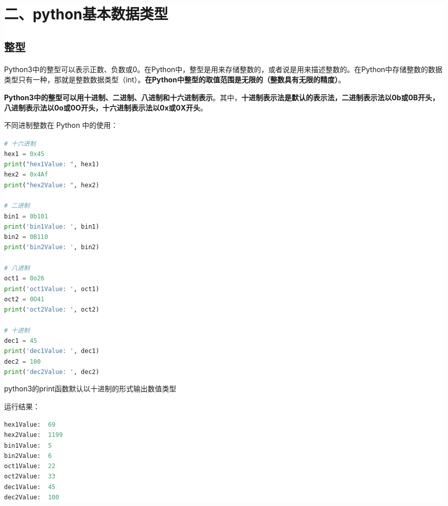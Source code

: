 # 二、python基本数据类型

## 整型

Python3中的整型可以表示正数、负数或0。在Python中，整型是用来存储整数的，或者说是用来描述整数的。在Python中存储整数的数据类型只有一种，那就是整数数据类型（int）。**在Python中整型的取值范围是无限的（整数具有无限的精度）**。

**Python3中的整型可以用十进制、二进制、八进制和十六进制表示**。其中，**十进制表示法是默认的表示法，二进制表示法以0b或0B开头，八进制表示法以0o或0O开头，十六进制表示法以0x或0X开头**。

不同进制整数在 Python 中的使用：

```py
# 十六进制
hex1 = 0x45
print("hex1Value: ", hex1)
hex2 = 0x4Af
print("hex2Value: ", hex2)

# 二进制
bin1 = 0b101
print('bin1Value: ', bin1)
bin2 = 0B110
print('bin2Value: ', bin2)

# 八进制
oct1 = 0o26
print('oct1Value: ', oct1)
oct2 = 0O41
print('oct2Value: ', oct2)

# 十进制
dec1 = 45
print('dec1Value: ', dec1)
dec2 = 100
print('dec2Value: ', dec2)
```

python3的print函数默认以十进制的形式输出数值类型

运行结果：

```py
hex1Value:  69
hex2Value:  1199
bin1Value:  5
bin2Value:  6
oct1Value:  22
oct2Value:  33
dec1Value:  45
dec2Value:  100
```
